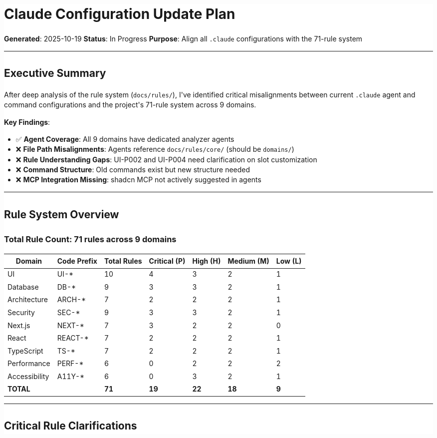 # Claude Configuration Update Plan
**Generated**: 2025-10-19
**Status**: In Progress
**Purpose**: Align all `.claude` configurations with the 71-rule system

---

## Executive Summary

After deep analysis of the rule system (`docs/rules/`), I've identified critical misalignments between current `.claude` agent and command configurations and the project's 71-rule system across 9 domains.

**Key Findings**:
- ✅ **Agent Coverage**: All 9 domains have dedicated analyzer agents
- ❌ **File Path Misalignments**: Agents reference `docs/rules/core/` (should be `domains/`)
- ❌ **Rule Understanding Gaps**: UI-P002 and UI-P004 need clarification on slot customization
- ❌ **Command Structure**: Old commands exist but new structure needed
- ❌ **MCP Integration Missing**: shadcn MCP not actively suggested in agents

---

## Rule System Overview

### Total Rule Count: 71 rules across 9 domains

| Domain | Code Prefix | Total Rules | Critical (P) | High (H) | Medium (M) | Low (L) |
|--------|-------------|-------------|--------------|----------|------------|---------|
| UI | UI-* | 10 | 4 | 3 | 2 | 1 |
| Database | DB-* | 9 | 3 | 3 | 2 | 1 |
| Architecture | ARCH-* | 7 | 2 | 2 | 2 | 1 |
| Security | SEC-* | 9 | 3 | 3 | 2 | 1 |
| Next.js | NEXT-* | 7 | 3 | 2 | 2 | 0 |
| React | REACT-* | 7 | 2 | 2 | 2 | 1 |
| TypeScript | TS-* | 7 | 2 | 2 | 2 | 1 |
| Performance | PERF-* | 6 | 0 | 2 | 2 | 2 |
| Accessibility | A11Y-* | 6 | 0 | 3 | 2 | 1 |
| **TOTAL** | | **71** | **19** | **22** | **18** | **9** |

---

## Critical Rule Clarifications
